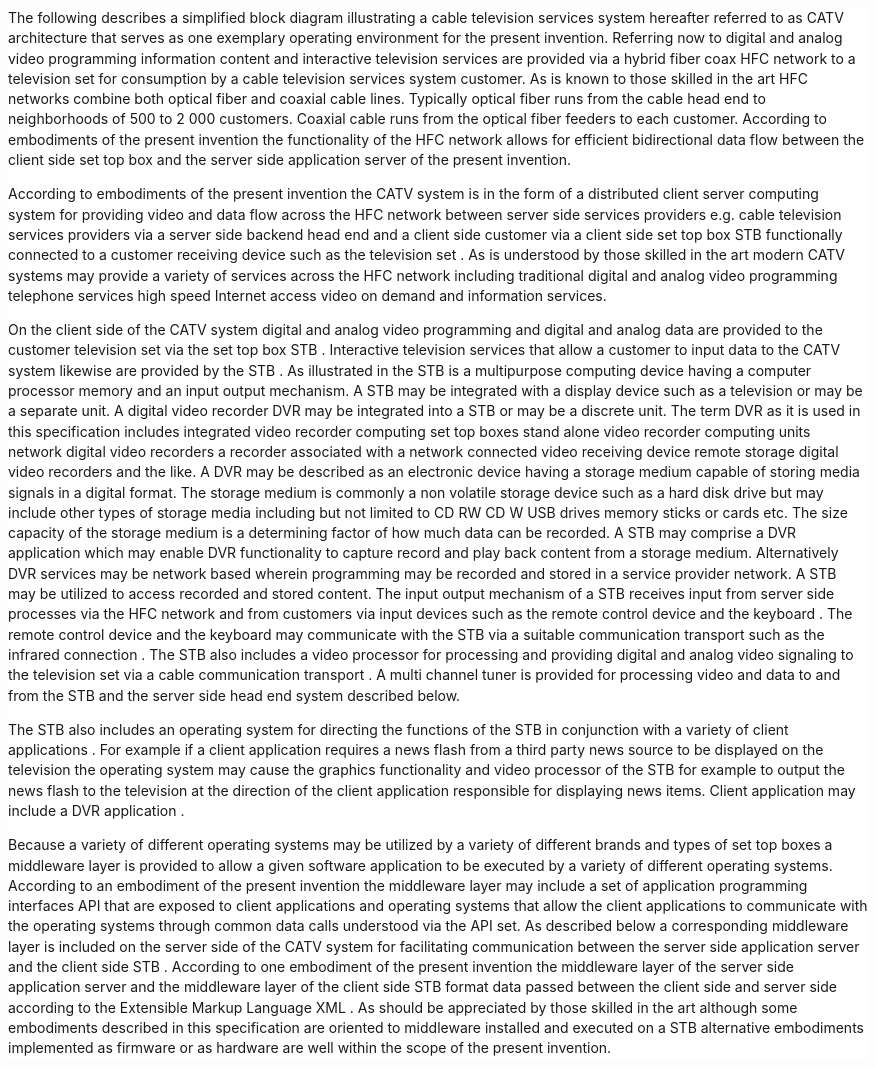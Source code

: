 The following describes a simplified block diagram illustrating a cable television services system hereafter referred to as CATV architecture that serves as one exemplary operating environment for the present invention. Referring now to digital and analog video programming information content and interactive television services are provided via a hybrid fiber coax HFC network to a television set for consumption by a cable television services system customer. As is known to those skilled in the art HFC networks combine both optical fiber and coaxial cable lines. Typically optical fiber runs from the cable head end to neighborhoods of 500 to 2 000 customers. Coaxial cable runs from the optical fiber feeders to each customer. According to embodiments of the present invention the functionality of the HFC network allows for efficient bidirectional data flow between the client side set top box and the server side application server of the present invention.

According to embodiments of the present invention the CATV system is in the form of a distributed client server computing system for providing video and data flow across the HFC network between server side services providers e.g. cable television services providers via a server side backend head end and a client side customer via a client side set top box STB functionally connected to a customer receiving device such as the television set . As is understood by those skilled in the art modern CATV systems may provide a variety of services across the HFC network including traditional digital and analog video programming telephone services high speed Internet access video on demand and information services.

On the client side of the CATV system digital and analog video programming and digital and analog data are provided to the customer television set via the set top box STB . Interactive television services that allow a customer to input data to the CATV system likewise are provided by the STB . As illustrated in the STB is a multipurpose computing device having a computer processor memory and an input output mechanism. A STB may be integrated with a display device such as a television or may be a separate unit. A digital video recorder DVR may be integrated into a STB or may be a discrete unit. The term DVR as it is used in this specification includes integrated video recorder computing set top boxes stand alone video recorder computing units network digital video recorders a recorder associated with a network connected video receiving device remote storage digital video recorders and the like. A DVR may be described as an electronic device having a storage medium capable of storing media signals in a digital format. The storage medium is commonly a non volatile storage device such as a hard disk drive but may include other types of storage media including but not limited to CD RW CD W USB drives memory sticks or cards etc. The size capacity of the storage medium is a determining factor of how much data can be recorded. A STB may comprise a DVR application which may enable DVR functionality to capture record and play back content from a storage medium. Alternatively DVR services may be network based wherein programming may be recorded and stored in a service provider network. A STB may be utilized to access recorded and stored content. The input output mechanism of a STB receives input from server side processes via the HFC network and from customers via input devices such as the remote control device and the keyboard . The remote control device and the keyboard may communicate with the STB via a suitable communication transport such as the infrared connection . The STB also includes a video processor for processing and providing digital and analog video signaling to the television set via a cable communication transport . A multi channel tuner is provided for processing video and data to and from the STB and the server side head end system described below.

The STB also includes an operating system for directing the functions of the STB in conjunction with a variety of client applications . For example if a client application requires a news flash from a third party news source to be displayed on the television the operating system may cause the graphics functionality and video processor of the STB for example to output the news flash to the television at the direction of the client application responsible for displaying news items. Client application may include a DVR application .

Because a variety of different operating systems may be utilized by a variety of different brands and types of set top boxes a middleware layer is provided to allow a given software application to be executed by a variety of different operating systems. According to an embodiment of the present invention the middleware layer may include a set of application programming interfaces API that are exposed to client applications and operating systems that allow the client applications to communicate with the operating systems through common data calls understood via the API set. As described below a corresponding middleware layer is included on the server side of the CATV system for facilitating communication between the server side application server and the client side STB . According to one embodiment of the present invention the middleware layer of the server side application server and the middleware layer of the client side STB format data passed between the client side and server side according to the Extensible Markup Language XML . As should be appreciated by those skilled in the art although some embodiments described in this specification are oriented to middleware installed and executed on a STB alternative embodiments implemented as firmware or as hardware are well within the scope of the present invention.
